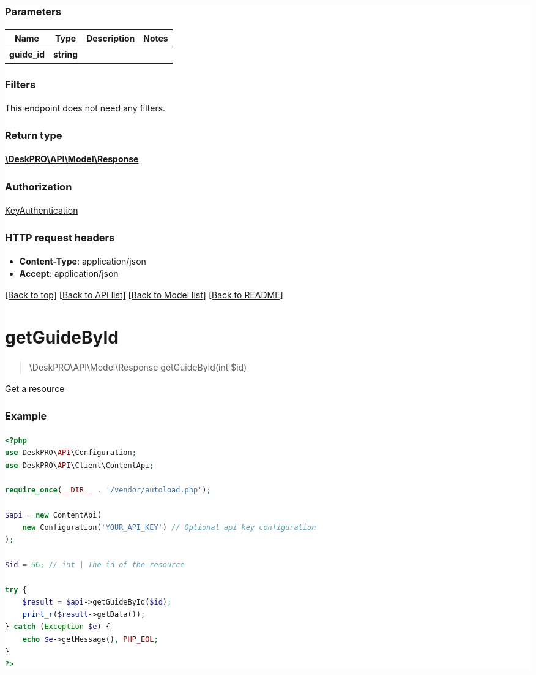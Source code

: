 ### Parameters


Name | Type | Description  | Notes
------------- | ------------- | ------------- | -------------
 **guide_id** | **string**|  |

### Filters
This endpoint does not need any filters.


### Return type

[**\DeskPRO\API\Model\Response**](../Model/Response.md)

### Authorization

[KeyAuthentication](../../README.md#KeyAuthentication)

### HTTP request headers

 - **Content-Type**: application/json
 - **Accept**: application/json

[[Back to top]](#) [[Back to API list]](../../README.md#documentation-for-api-endpoints) [[Back to Model list]](../../README.md#documentation-for-models) [[Back to README]](../../README.md)

# **getGuideById**
> \DeskPRO\API\Model\Response getGuideById(int $id)



Get a resource

### Example
```php
<?php
use DeskPRO\API\Configuration;
use DeskPRO\API\Client\ContentApi;

require_once(__DIR__ . '/vendor/autoload.php');

$api = new ContentApi(
    new Configuration('YOUR_API_KEY') // Optional api key configuration
);

$id = 56; // int | The id of the resource

try {
    $result = $api->getGuideById($id);
    print_r($result->getData());
} catch (Exception $e) {
    echo $e->getMessage(), PHP_EOL;
}
?>
```
